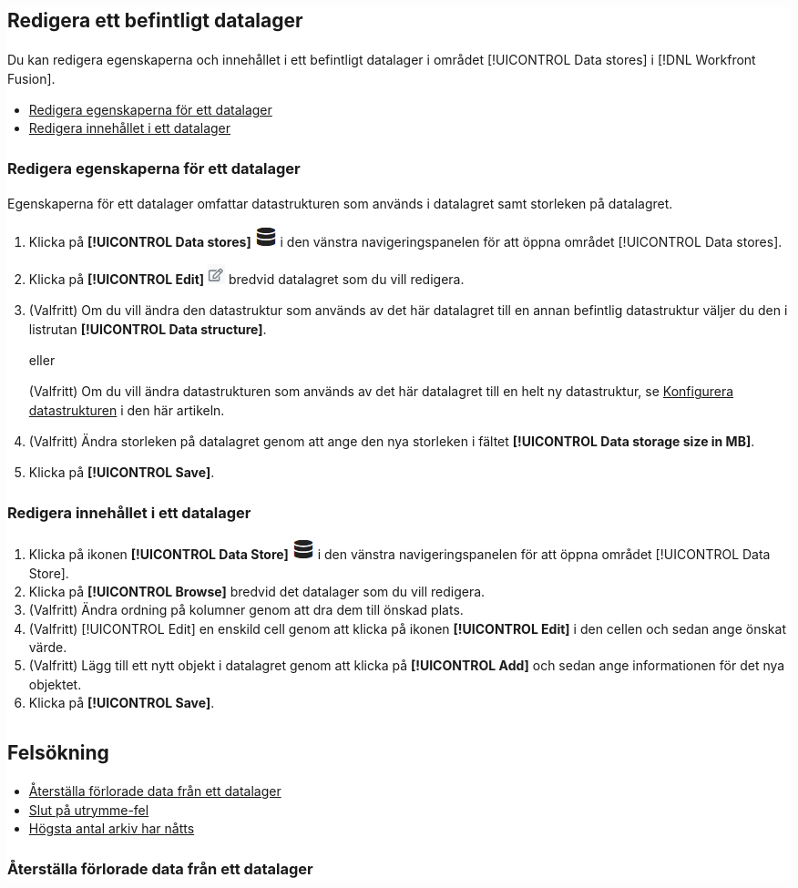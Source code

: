    </table>

## Redigera ett befintligt datalager

Du kan redigera egenskaperna och innehållet i ett befintligt datalager i området [!UICONTROL Data stores] i [!DNL Workfront Fusion].

* [Redigera egenskaperna för ett datalager](#edit-the-properties-of-a-data-store)
* [Redigera innehållet i ett datalager](#edit-the-contents-of-a-data-store)

### Redigera egenskaperna för ett datalager

Egenskaperna för ett datalager omfattar datastrukturen som används i datalagret samt storleken på datalagret.

1. Klicka på **[!UICONTROL Data stores]** ![ikonen för datalagring](assets/data-store-icon.png) i den vänstra navigeringspanelen för att öppna området [!UICONTROL Data stores].
1. Klicka på **[!UICONTROL Edit]** ![Redigera datalager](assets/data-store-edit.png) bredvid datalagret som du vill redigera.
1. (Valfritt) Om du vill ändra den datastruktur som används av det här datalagret till en annan befintlig datastruktur väljer du den i listrutan **[!UICONTROL Data structure]**.

   eller

   (Valfritt) Om du vill ändra datastrukturen som används av det här datalagret till en helt ny datastruktur, se [Konfigurera datastrukturen](#set-up-the-data-structure) i den här artikeln.

1. (Valfritt) Ändra storleken på datalagret genom att ange den nya storleken i fältet **[!UICONTROL Data storage size in MB]**.
1. Klicka på **[!UICONTROL Save]**.

### Redigera innehållet i ett datalager

1. Klicka på ikonen **[!UICONTROL Data Store]** ![ för datalagring ](assets/data-store-icon.png) i den vänstra navigeringspanelen för att öppna området [!UICONTROL Data Store].
1. Klicka på **[!UICONTROL Browse]** bredvid det datalager som du vill redigera.
1. (Valfritt) Ändra ordning på kolumner genom att dra dem till önskad plats.
1. (Valfritt) [!UICONTROL Edit] en enskild cell genom att klicka på ikonen **[!UICONTROL Edit]** i den cellen och sedan ange önskat värde.
1. (Valfritt) Lägg till ett nytt objekt i datalagret genom att klicka på **[!UICONTROL Add]** och sedan ange informationen för det nya objektet.
1. Klicka på **[!UICONTROL Save]**.

## Felsökning

* [Återställa förlorade data från ett datalager](#restoring-lost-data-from-a-data-store)
* [Slut på utrymme-fel](#out-of-space-error)
* [Högsta antal arkiv har nåtts](#maximum-stores-reached-error)

### Återställa förlorade data från ett datalager
